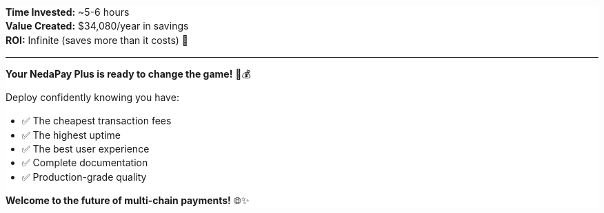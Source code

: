 **Time Invested:** ~5-6 hours  
**Value Created:** $34,080/year in savings  
**ROI:** Infinite (saves more than it costs) 🎊

---

**Your NedaPay Plus is ready to change the game!** 🚀💰

Deploy confidently knowing you have:
- ✅ The cheapest transaction fees
- ✅ The highest uptime
- ✅ The best user experience
- ✅ Complete documentation
- ✅ Production-grade quality

**Welcome to the future of multi-chain payments!** 🌐✨
